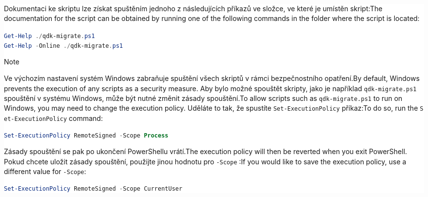 <span data-ttu-id="7841e-239">Dokumentaci ke skriptu lze získat spuštěním jednoho z následujících příkazů ve složce, ve které je umístěn skript:</span><span class="sxs-lookup"><span data-stu-id="7841e-239">The documentation for the script can be obtained by running one of the following commands in the folder where the script is located:</span></span>

```powershell
Get-Help ./qdk-migrate.ps1
Get-Help -Online ./qdk-migrate.ps1
```

> [!NOTE]
> <span data-ttu-id="7841e-240">Ve výchozím nastavení systém Windows zabraňuje spuštění všech skriptů v rámci bezpečnostního opatření.</span><span class="sxs-lookup"><span data-stu-id="7841e-240">By default, Windows prevents the execution of any scripts as a security measure.</span></span>
> <span data-ttu-id="7841e-241">Aby bylo možné spouštět skripty, jako je například `qdk-migrate.ps1` spouštění v systému Windows, může být nutné změnit zásady spouštění.</span><span class="sxs-lookup"><span data-stu-id="7841e-241">To allow scripts such as `qdk-migrate.ps1` to run on Windows, you may need to change the execution policy.</span></span>
> <span data-ttu-id="7841e-242">Uděláte to tak, že spustíte `Set-ExecutionPolicy` příkaz:</span><span class="sxs-lookup"><span data-stu-id="7841e-242">To do so, run the `Set-ExecutionPolicy` command:</span></span>
> ```powershell
> Set-ExecutionPolicy RemoteSigned -Scope Process
> ```
> <span data-ttu-id="7841e-243">Zásady spouštění se pak po ukončení PowerShellu vrátí.</span><span class="sxs-lookup"><span data-stu-id="7841e-243">The execution policy will then be reverted when you exit PowerShell.</span></span>
> <span data-ttu-id="7841e-244">Pokud chcete uložit zásady spouštění, použijte jinou hodnotu pro `-Scope` :</span><span class="sxs-lookup"><span data-stu-id="7841e-244">If you would like to save the execution policy, use a different value for `-Scope`:</span></span>
> ```powershell
> Set-ExecutionPolicy RemoteSigned -Scope CurrentUser
> ```

